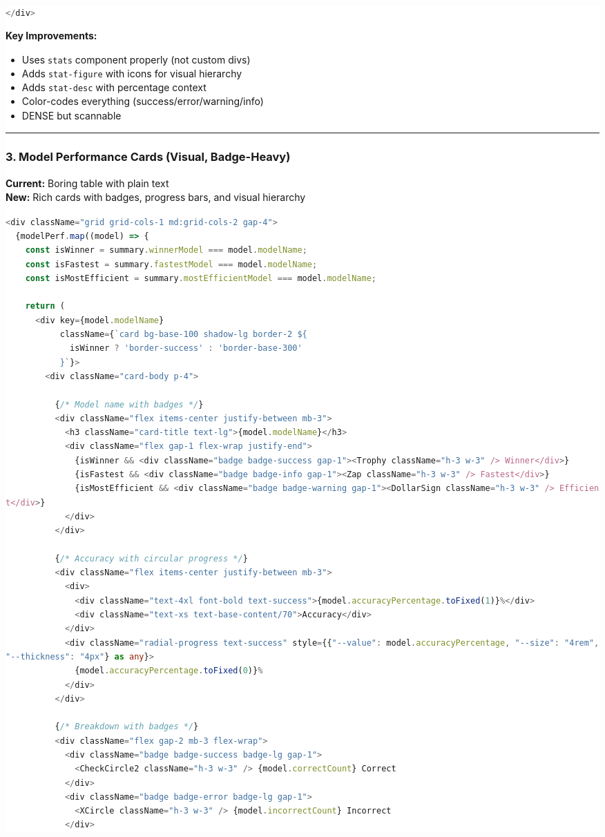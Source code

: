 ```typescript
</div>
```

**Key Improvements:**
- Uses `stats` component properly (not custom divs)
- Adds `stat-figure` with icons for visual hierarchy
- Adds `stat-desc` with percentage context
- Color-codes everything (success/error/warning/info)
- DENSE but scannable

---

### 3. Model Performance Cards (Visual, Badge-Heavy)
**Current:** Boring table with plain text  
**New:** Rich cards with badges, progress bars, and visual hierarchy

```typescript
<div className="grid grid-cols-1 md:grid-cols-2 gap-4">
  {modelPerf.map((model) => {
    const isWinner = summary.winnerModel === model.modelName;
    const isFastest = summary.fastestModel === model.modelName;
    const isMostEfficient = summary.mostEfficientModel === model.modelName;
    
    return (
      <div key={model.modelName} 
           className={`card bg-base-100 shadow-lg border-2 ${
             isWinner ? 'border-success' : 'border-base-300'
           }`}>
        <div className="card-body p-4">
          
          {/* Model name with badges */}
          <div className="flex items-center justify-between mb-3">
            <h3 className="card-title text-lg">{model.modelName}</h3>
            <div className="flex gap-1 flex-wrap justify-end">
              {isWinner && <div className="badge badge-success gap-1"><Trophy className="h-3 w-3" /> Winner</div>}
              {isFastest && <div className="badge badge-info gap-1"><Zap className="h-3 w-3" /> Fastest</div>}
              {isMostEfficient && <div className="badge badge-warning gap-1"><DollarSign className="h-3 w-3" /> Efficient</div>}
            </div>
          </div>
          
          {/* Accuracy with circular progress */}
          <div className="flex items-center justify-between mb-3">
            <div>
              <div className="text-4xl font-bold text-success">{model.accuracyPercentage.toFixed(1)}%</div>
              <div className="text-xs text-base-content/70">Accuracy</div>
            </div>
            <div className="radial-progress text-success" style={{"--value": model.accuracyPercentage, "--size": "4rem", "--thickness": "4px"} as any}>
              {model.accuracyPercentage.toFixed(0)}%
            </div>
          </div>
          
          {/* Breakdown with badges */}
          <div className="flex gap-2 mb-3 flex-wrap">
            <div className="badge badge-success badge-lg gap-1">
              <CheckCircle2 className="h-3 w-3" /> {model.correctCount} Correct
            </div>
            <div className="badge badge-error badge-lg gap-1">
              <XCircle className="h-3 w-3" /> {model.incorrectCount} Incorrect
            </div>
```